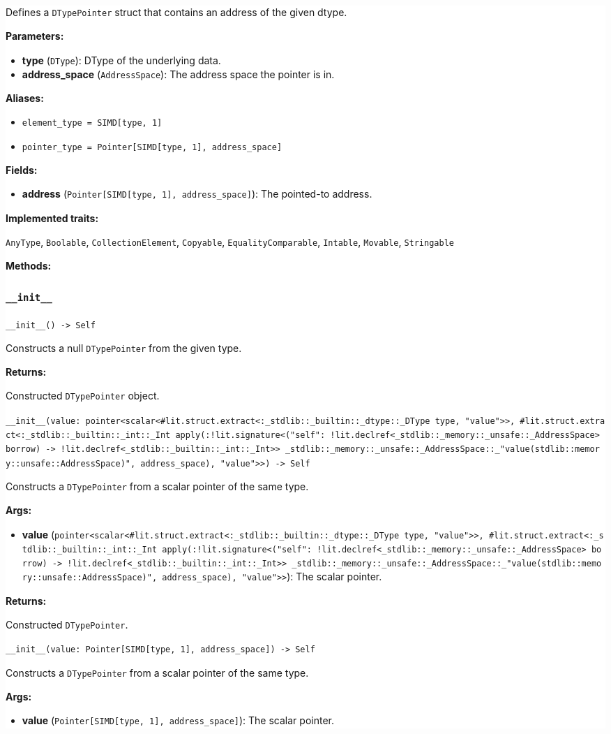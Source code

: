 Defines a `DTypePointer` struct that contains an address of the given dtype.

**Parameters:**

- ​**type** (`DType`): DType of the underlying data.
- ​**address\_space** (`AddressSpace`): The address space the pointer is in.

**Aliases:**

- ​`element_type = SIMD[type, 1]`

- ​`pointer_type = Pointer[SIMD[type, 1], address_space]`

**Fields:**

- ​**address** (`Pointer[SIMD[type, 1], address_space]`): The pointed-to address.

**Implemented traits:**

`AnyType`, `Boolable`, `CollectionElement`, `Copyable`, `EqualityComparable`, `Intable`, `Movable`, `Stringable`

**Methods:**

### `__init__`[​](https://docs.modular.com/mojo/stdlib/memory/unsafe#__init__-3 "Direct link to __init__-3")

`__init__() -> Self`

Constructs a null `DTypePointer` from the given type.

**Returns:**

Constructed `DTypePointer` object.

`__init__(value: pointer<scalar<#lit.struct.extract<:_stdlib::_builtin::_dtype::_DType type, "value">>, #lit.struct.extract<:_stdlib::_builtin::_int::_Int apply(:!lit.signature<("self": !lit.declref<_stdlib::_memory::_unsafe::_AddressSpace> borrow) -> !lit.declref<_stdlib::_builtin::_int::_Int>> _stdlib::_memory::_unsafe::_AddressSpace::_"value(stdlib::memory::unsafe::AddressSpace)", address_space), "value">>) -> Self`

Constructs a `DTypePointer` from a scalar pointer of the same type.

**Args:**

- ​**value** (`pointer<scalar<#lit.struct.extract<:_stdlib::_builtin::_dtype::_DType type, "value">>, #lit.struct.extract<:_stdlib::_builtin::_int::_Int apply(:!lit.signature<("self": !lit.declref<_stdlib::_memory::_unsafe::_AddressSpace> borrow) -> !lit.declref<_stdlib::_builtin::_int::_Int>> _stdlib::_memory::_unsafe::_AddressSpace::_"value(stdlib::memory::unsafe::AddressSpace)", address_space), "value">>`): The scalar pointer.

**Returns:**

Constructed `DTypePointer`.

`__init__(value: Pointer[SIMD[type, 1], address_space]) -> Self`

Constructs a `DTypePointer` from a scalar pointer of the same type.

**Args:**

- ​**value** (`Pointer[SIMD[type, 1], address_space]`): The scalar pointer.
